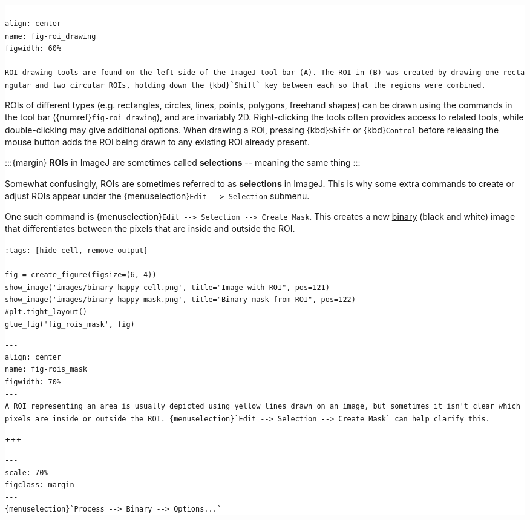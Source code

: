 ```{glue:figure} fig_rois_drawing
---
align: center
name: fig-roi_drawing
figwidth: 60%
---
ROI drawing tools are found on the left side of the ImageJ tool bar (A). The ROI in (B) was created by drawing one rectangular and two circular ROIs, holding down the {kbd}`Shift` key between each so that the regions were combined.
```

ROIs of different types (e.g. rectangles, circles, lines, points, polygons, freehand shapes) can be drawn using the commands in the tool bar ({numref}`fig-roi_drawing`), and are invariably 2D.
Right-clicking the tools often provides access to related tools, while double-clicking may give additional options.
When drawing a ROI, pressing {kbd}`Shift` or {kbd}`Control` before releasing the mouse button adds the ROI being drawn to any existing ROI already present.

:::{margin}
**ROIs** in ImageJ are sometimes called **selections** -- meaning the same thing
:::

Somewhat confusingly, ROIs are sometimes referred to as **selections** in ImageJ.
This is why some extra commands to create or adjust ROIs appear under the {menuselection}`Edit --> Selection` submenu.

One such command is {menuselection}`Edit --> Selection --> Create Mask`.
This creates a new [binary](chap_binary) (black and white) image that differentiates between the pixels that are inside and outside the ROI.

```{code-cell} ipython3
:tags: [hide-cell, remove-output]

fig = create_figure(figsize=(6, 4))
show_image('images/binary-happy-cell.png', title="Image with ROI", pos=121)
show_image('images/binary-happy-mask.png', title="Binary mask from ROI", pos=122)
#plt.tight_layout()
glue_fig('fig_rois_mask', fig)
```

```{glue:figure} fig_rois_mask
---
align: center
name: fig-rois_mask
figwidth: 70%
---
A ROI representing an area is usually depicted using yellow lines drawn on an image, but sometimes it isn't clear which pixels are inside or outside the ROI. {menuselection}`Edit --> Selection --> Create Mask` can help clarify this.
```

+++

```{figure} images/binary-options.png
---
scale: 70%
figclass: margin
---
{menuselection}`Process --> Binary --> Options...`
```


[^fn_1]: If you have a stack, you also may need to explore {guilabel}`More >> Options...` to define whether all ROIs are shown on all slices, or only on the slices on which they were first created.